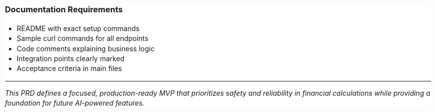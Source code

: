 ### Documentation Requirements
- README with exact setup commands
- Sample curl commands for all endpoints
- Code comments explaining business logic
- Integration points clearly marked
- Acceptance criteria in main files

---

*This PRD defines a focused, production-ready MVP that prioritizes safety and reliability in financial calculations while providing a foundation for future AI-powered features.*
